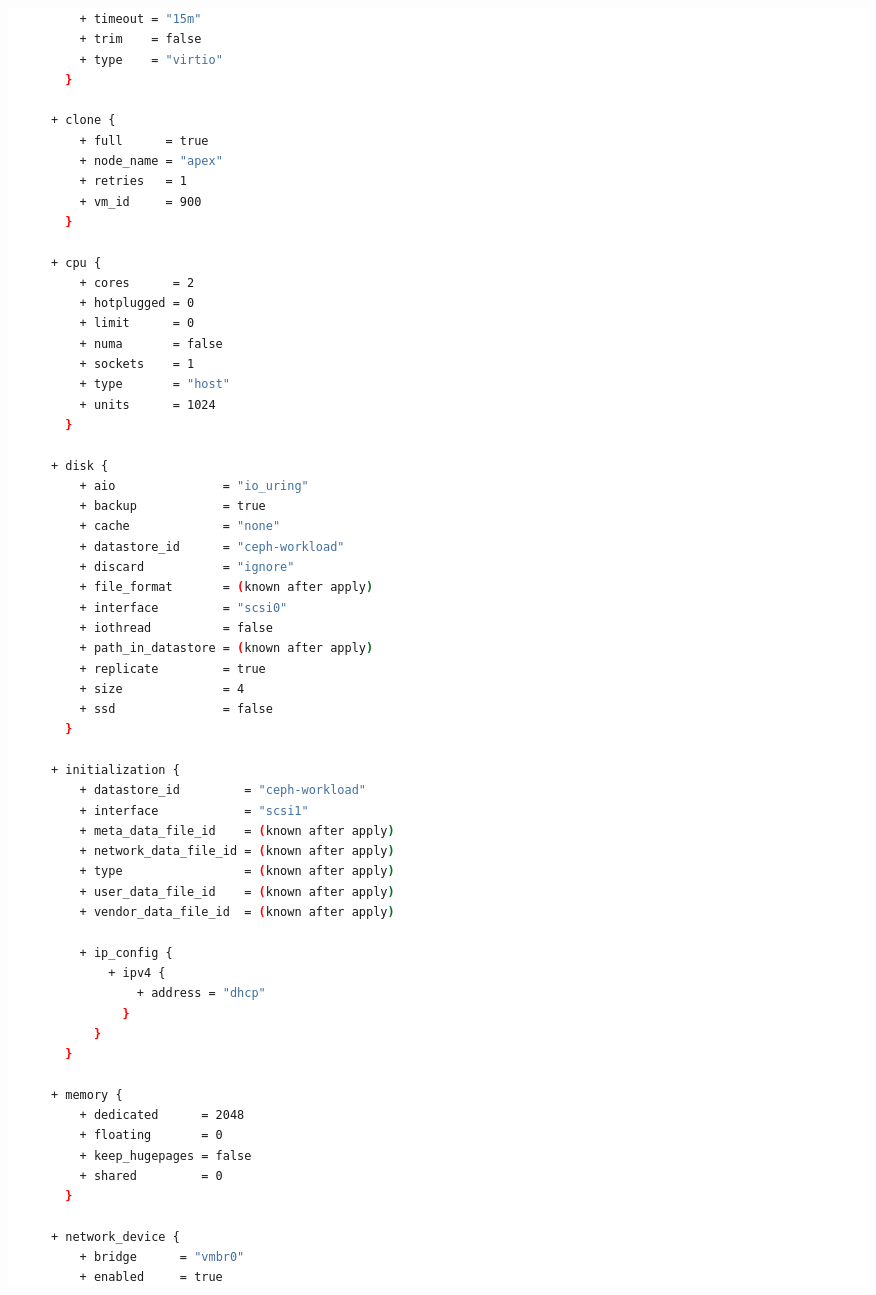```bash
          + timeout = "15m"
          + trim    = false
          + type    = "virtio"
        }

      + clone {
          + full      = true
          + node_name = "apex"
          + retries   = 1
          + vm_id     = 900
        }

      + cpu {
          + cores      = 2
          + hotplugged = 0
          + limit      = 0
          + numa       = false
          + sockets    = 1
          + type       = "host"
          + units      = 1024
        }

      + disk {
          + aio               = "io_uring"
          + backup            = true
          + cache             = "none"
          + datastore_id      = "ceph-workload"
          + discard           = "ignore"
          + file_format       = (known after apply)
          + interface         = "scsi0"
          + iothread          = false
          + path_in_datastore = (known after apply)
          + replicate         = true
          + size              = 4
          + ssd               = false
        }

      + initialization {
          + datastore_id         = "ceph-workload"
          + interface            = "scsi1"
          + meta_data_file_id    = (known after apply)
          + network_data_file_id = (known after apply)
          + type                 = (known after apply)
          + user_data_file_id    = (known after apply)
          + vendor_data_file_id  = (known after apply)

          + ip_config {
              + ipv4 {
                  + address = "dhcp"
                }
            }
        }

      + memory {
          + dedicated      = 2048
          + floating       = 0
          + keep_hugepages = false
          + shared         = 0
        }

      + network_device {
          + bridge      = "vmbr0"
          + enabled     = true
```